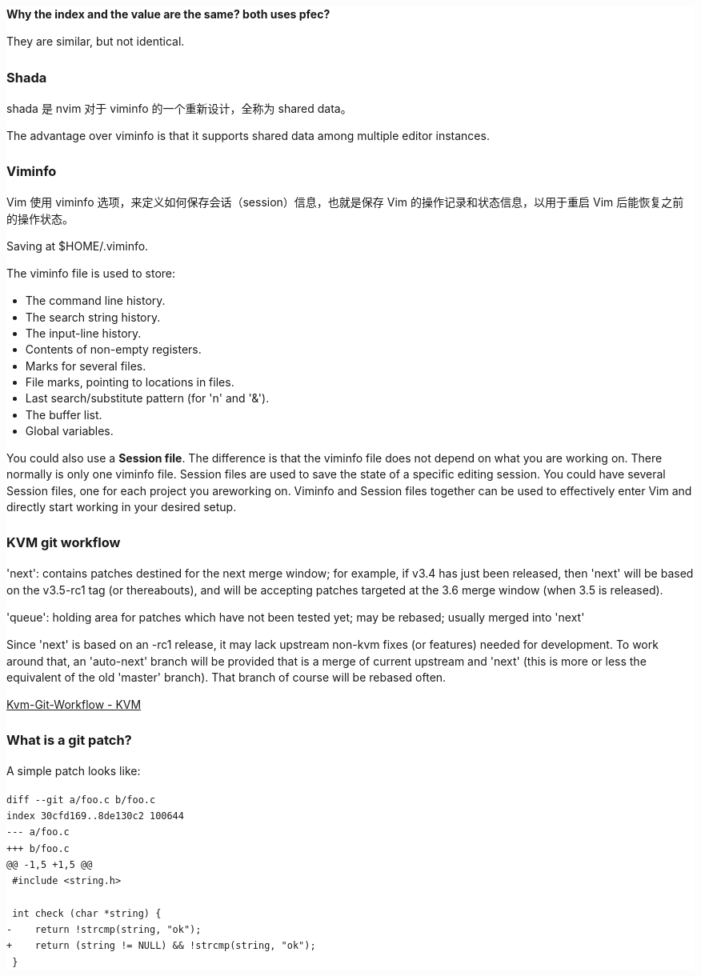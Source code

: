 **Why the index and the value are the same? both uses pfec?**

They are similar, but not identical.

### Shada

shada 是 nvim 对于 viminfo 的一个重新设计，全称为 shared data。

The advantage over viminfo is that it supports shared data among multiple editor instances.

### Viminfo

Vim 使用 viminfo 选项，来定义如何保存会话（session）信息，也就是保存 Vim 的操作记录和状态信息，以用于重启 Vim 后能恢复之前的操作状态。

Saving at $HOME/.viminfo.

The viminfo file is used to store:

- The command line history.
- The search string history.
- The input-line history.
- Contents of non-empty registers.
- Marks for several files.
- File marks, pointing to locations in files.
- Last search/substitute pattern (for 'n' and '&').
- The buffer list.
- Global variables.

You could also use a **Session file**. The difference is that the viminfo file does not depend on what you are working on. There normally is only one viminfo file. Session files are used to save the state of a specific editing session. You could have several Session files, one for each project you areworking on. Viminfo and Session files together can be used to effectively enter Vim and directly start working in your desired setup.

### KVM git workflow

'next': contains patches destined for the next merge window; for example, if v3.4 has just been released, then 'next' will be based on the v3.5-rc1 tag (or thereabouts), and will be accepting patches targeted at the 3.6 merge window (when 3.5 is released).

'queue': holding area for patches which have not been tested yet; may be rebased; usually merged into 'next'

Since 'next' is based on an -rc1 release, it may lack upstream non-kvm fixes (or features) needed for development. To work around that, an 'auto-next' branch will be provided that is a merge of current upstream and 'next' (this is more or less the equivalent of the old 'master' branch). That branch of course will be rebased often.

[Kvm-Git-Workflow - KVM](https://www.linux-kvm.org/page/Kvm-Git-Workflow)

### What is a git patch?

A simple patch looks like:

```
diff --git a/foo.c b/foo.c
index 30cfd169..8de130c2 100644
--- a/foo.c
+++ b/foo.c
@@ -1,5 +1,5 @@
 #include <string.h>

 int check (char *string) {
-    return !strcmp(string, "ok");
+    return (string != NULL) && !strcmp(string, "ok");
 }
```
